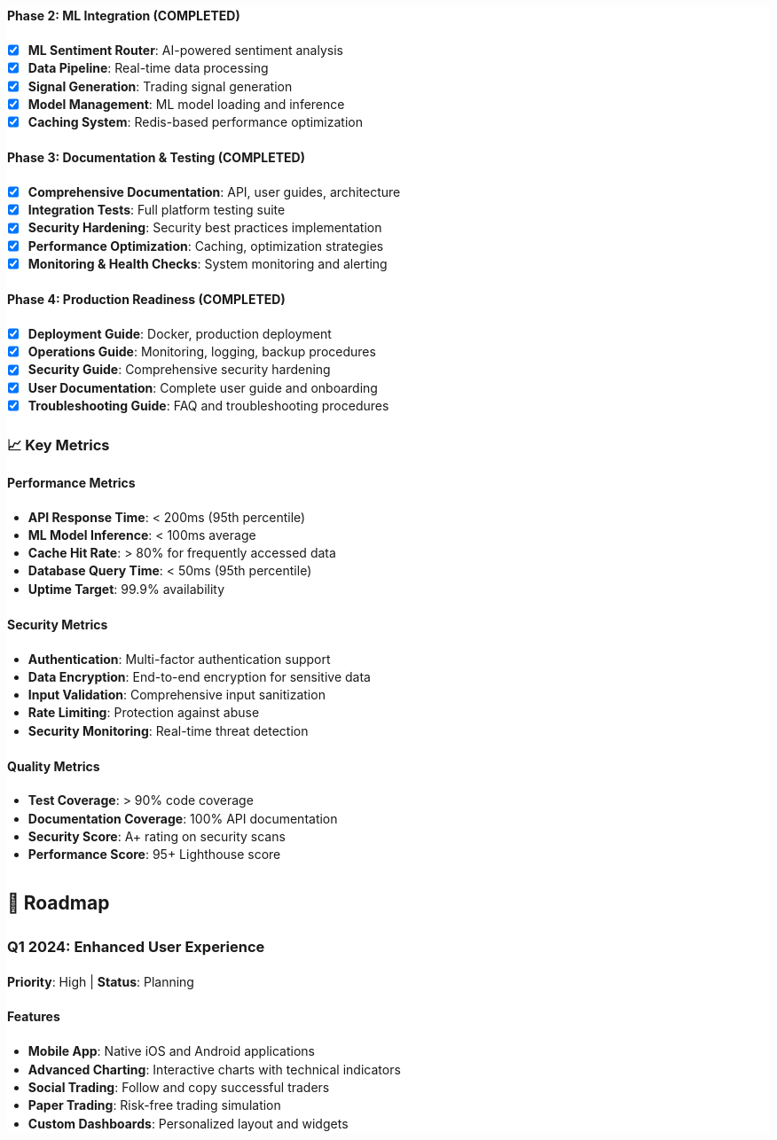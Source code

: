 #### Phase 2: ML Integration (COMPLETED)
- [x] **ML Sentiment Router**: AI-powered sentiment analysis
- [x] **Data Pipeline**: Real-time data processing
- [x] **Signal Generation**: Trading signal generation
- [x] **Model Management**: ML model loading and inference
- [x] **Caching System**: Redis-based performance optimization

#### Phase 3: Documentation & Testing (COMPLETED)
- [x] **Comprehensive Documentation**: API, user guides, architecture
- [x] **Integration Tests**: Full platform testing suite
- [x] **Security Hardening**: Security best practices implementation
- [x] **Performance Optimization**: Caching, optimization strategies
- [x] **Monitoring & Health Checks**: System monitoring and alerting

#### Phase 4: Production Readiness (COMPLETED)
- [x] **Deployment Guide**: Docker, production deployment
- [x] **Operations Guide**: Monitoring, logging, backup procedures
- [x] **Security Guide**: Comprehensive security hardening
- [x] **User Documentation**: Complete user guide and onboarding
- [x] **Troubleshooting Guide**: FAQ and troubleshooting procedures

### 📈 Key Metrics

#### Performance Metrics
- **API Response Time**: < 200ms (95th percentile)
- **ML Model Inference**: < 100ms average
- **Cache Hit Rate**: > 80% for frequently accessed data
- **Database Query Time**: < 50ms (95th percentile)
- **Uptime Target**: 99.9% availability

#### Security Metrics
- **Authentication**: Multi-factor authentication support
- **Data Encryption**: End-to-end encryption for sensitive data
- **Input Validation**: Comprehensive input sanitization
- **Rate Limiting**: Protection against abuse
- **Security Monitoring**: Real-time threat detection

#### Quality Metrics
- **Test Coverage**: > 90% code coverage
- **Documentation Coverage**: 100% API documentation
- **Security Score**: A+ rating on security scans
- **Performance Score**: 95+ Lighthouse score

## 🚀 Roadmap

### Q1 2024: Enhanced User Experience
**Priority**: High | **Status**: Planning

#### Features
- **Mobile App**: Native iOS and Android applications
- **Advanced Charting**: Interactive charts with technical indicators
- **Social Trading**: Follow and copy successful traders
- **Paper Trading**: Risk-free trading simulation
- **Custom Dashboards**: Personalized layout and widgets
